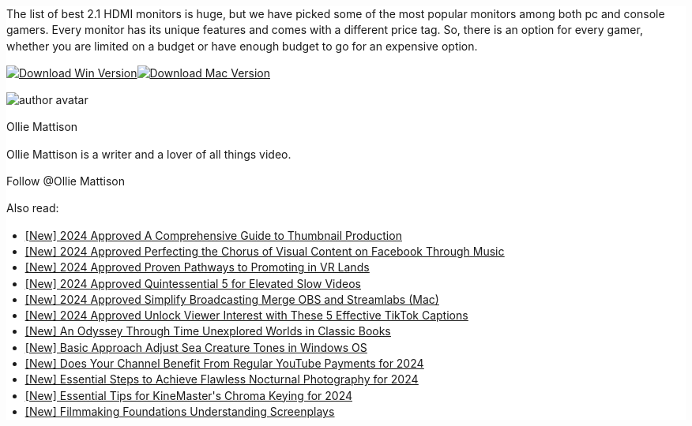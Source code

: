 The list of best 2.1 HDMI monitors is huge, but we have picked some of the most popular monitors among both pc and console gamers. Every monitor has its unique features and comes with a different price tag. So, there is an option for every gamer, whether you are limited on a budget or have enough budget to go for an expensive option.

[![Download Win Version](https://images.wondershare.com/filmora/guide/download-btn-win.jpg)](https://tools.techidaily.com/wondershare/filmora/download/)[![Download Mac Version](https://images.wondershare.com/filmora/guide/download-btn-mac.jpg)](https://tools.techidaily.com/wondershare/filmora/download/)

![author avatar](https://images.wondershare.com/filmora/article-images/ollie-mattison.jpg)

Ollie Mattison

Ollie Mattison is a writer and a lover of all things video.

Follow @Ollie Mattison


<ins class="adsbygoogle"
     style="display:block"
     data-ad-format="autorelaxed"
     data-ad-client="ca-pub-7571918770474297"
     data-ad-slot="1223367746"></ins>



<ins class="adsbygoogle"
     style="display:block"
     data-ad-client="ca-pub-7571918770474297"
     data-ad-slot="8358498916"
     data-ad-format="auto"
     data-full-width-responsive="true"></ins>






<span class="atpl-alsoreadstyle">Also read:</span>
<div><ul>
<li><a href="https://vimeo-videos.techidaily.com/new-2024-approved-a-comprehensive-guide-to-thumbnail-production/"><u>[New] 2024 Approved  A Comprehensive Guide to Thumbnail Production</u></a></li>
<li><a href="https://facebook-video-content.techidaily.com/new-2024-approved-perfecting-the-chorus-of-visual-content-on-facebook-through-music/"><u>[New] 2024 Approved  Perfecting the Chorus of Visual Content on Facebook Through Music</u></a></li>
<li><a href="https://fox-links.techidaily.com/new-2024-approved-proven-pathways-to-promoting-in-vr-lands/"><u>[New] 2024 Approved  Proven Pathways to Promoting in VR Lands</u></a></li>
<li><a href="https://fox-links.techidaily.com/new-2024-approved-quintessential-5-for-elevated-slow-videos/"><u>[New] 2024 Approved  Quintessential 5 for Elevated Slow Videos</u></a></li>
<li><a href="https://fox-links.techidaily.com/new-2024-approved-simplify-broadcasting-merge-obs-and-streamlabs-mac/"><u>[New] 2024 Approved  Simplify Broadcasting  Merge OBS and Streamlabs (Mac)</u></a></li>
<li><a href="https://tiktok-video-recordings.techidaily.com/new-2024-approved-unlock-viewer-interest-with-these-5-effective-tiktok-captions/"><u>[New] 2024 Approved  Unlock Viewer Interest with These 5 Effective TikTok Captions</u></a></li>
<li><a href="https://instagram-clips.techidaily.com/new-an-odyssey-through-time-unexplored-worlds-in-classic-books/"><u>[New] An Odyssey Through Time  Unexplored Worlds in Classic Books</u></a></li>
<li><a href="https://fox-links.techidaily.com/new-basic-approach-adjust-sea-creature-tones-in-windows-os/"><u>[New] Basic Approach  Adjust Sea Creature Tones in Windows OS</u></a></li>
<li><a href="https://facebook-video-share.techidaily.com/new-does-your-channel-benefit-from-regular-youtube-payments-for-2024/"><u>[New] Does Your Channel Benefit From Regular YouTube Payments for 2024</u></a></li>
<li><a href="https://screen-mirroring-recording.techidaily.com/new-essential-steps-to-achieve-flawless-nocturnal-photography-for-2024/"><u>[New] Essential Steps to Achieve Flawless Nocturnal Photography for 2024</u></a></li>
<li><a href="https://fox-links.techidaily.com/new-essential-tips-for-kinemasters-chroma-keying-for-2024/"><u>[New] Essential Tips for KineMaster's Chroma Keying for 2024</u></a></li>
<li><a href="https://fox-links.techidaily.com/new-filmmaking-foundations-understanding-screenplays/"><u>[New] Filmmaking Foundations  Understanding Screenplays</u></a></li>